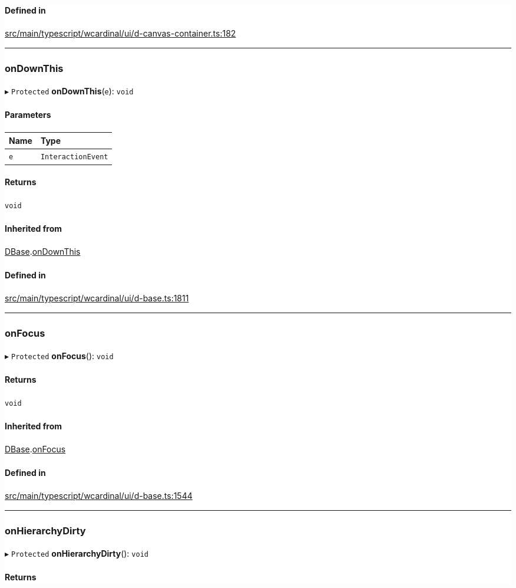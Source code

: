 #### Defined in

[src/main/typescript/wcardinal/ui/d-canvas-container.ts:182](https://github.com/winter-cardinal/winter-cardinal-ui/blob/v0.165.0/src/main/typescript/wcardinal/ui/d-canvas-container.ts#L182)

___

### onDownThis

▸ `Protected` **onDownThis**(`e`): `void`

#### Parameters

| Name | Type |
| :------ | :------ |
| `e` | `InteractionEvent` |

#### Returns

`void`

#### Inherited from

[DBase](DBase.md).[onDownThis](DBase.md#ondownthis)

#### Defined in

[src/main/typescript/wcardinal/ui/d-base.ts:1811](https://github.com/winter-cardinal/winter-cardinal-ui/blob/v0.165.0/src/main/typescript/wcardinal/ui/d-base.ts#L1811)

___

### onFocus

▸ `Protected` **onFocus**(): `void`

#### Returns

`void`

#### Inherited from

[DBase](DBase.md).[onFocus](DBase.md#onfocus)

#### Defined in

[src/main/typescript/wcardinal/ui/d-base.ts:1544](https://github.com/winter-cardinal/winter-cardinal-ui/blob/v0.165.0/src/main/typescript/wcardinal/ui/d-base.ts#L1544)

___

### onHierarchyDirty

▸ `Protected` **onHierarchyDirty**(): `void`

#### Returns
